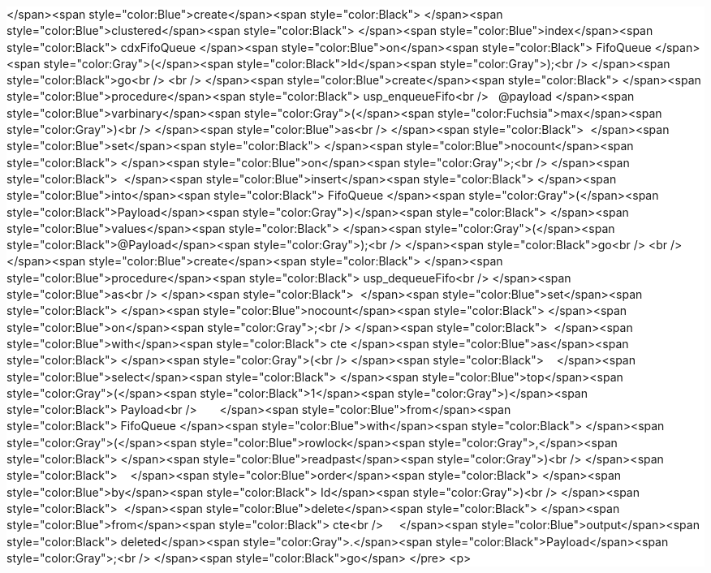 &lt;/span>&lt;span style="color:Blue">create&lt;/span>&lt;span style="color:Black">&nbsp;&lt;/span>&lt;span style="color:Blue">clustered&lt;/span>&lt;span style="color:Black">&nbsp;&lt;/span>&lt;span style="color:Blue">index&lt;/span>&lt;span style="color:Black">&nbsp;cdxFifoQueue&nbsp;&lt;/span>&lt;span style="color:Blue">on&lt;/span>&lt;span style="color:Black">&nbsp;FifoQueue&nbsp;&lt;/span>&lt;span style="color:Gray">(&lt;/span>&lt;span style="color:Black">Id&lt;/span>&lt;span style="color:Gray">);&lt;br />
&lt;/span>&lt;span style="color:Black">go&lt;br />
&lt;br />
&lt;/span>&lt;span style="color:Blue">create&lt;/span>&lt;span style="color:Black">&nbsp;&lt;/span>&lt;span style="color:Blue">procedure&lt;/span>&lt;span style="color:Black">&nbsp;usp_enqueueFifo&lt;br />
&nbsp;&nbsp;@payload&nbsp;&lt;/span>&lt;span style="color:Blue">varbinary&lt;/span>&lt;span style="color:Gray">(&lt;/span>&lt;span style="color:Fuchsia">max&lt;/span>&lt;span style="color:Gray">)&lt;br />
&lt;/span>&lt;span style="color:Blue">as&lt;br />
&lt;/span>&lt;span style="color:Black">&nbsp;&nbsp;&lt;/span>&lt;span style="color:Blue">set&lt;/span>&lt;span style="color:Black">&nbsp;&lt;/span>&lt;span style="color:Blue">nocount&lt;/span>&lt;span style="color:Black">&nbsp;&lt;/span>&lt;span style="color:Blue">on&lt;/span>&lt;span style="color:Gray">;&lt;br />
&lt;/span>&lt;span style="color:Black">&nbsp;&nbsp;&lt;/span>&lt;span style="color:Blue">insert&lt;/span>&lt;span style="color:Black">&nbsp;&lt;/span>&lt;span style="color:Blue">into&lt;/span>&lt;span style="color:Black">&nbsp;FifoQueue&nbsp;&lt;/span>&lt;span style="color:Gray">(&lt;/span>&lt;span style="color:Black">Payload&lt;/span>&lt;span style="color:Gray">)&lt;/span>&lt;span style="color:Black">&nbsp;&lt;/span>&lt;span style="color:Blue">values&lt;/span>&lt;span style="color:Black">&nbsp;&lt;/span>&lt;span style="color:Gray">(&lt;/span>&lt;span style="color:Black">@Payload&lt;/span>&lt;span style="color:Gray">);&lt;br />
&lt;/span>&lt;span style="color:Black">go&lt;br />
&lt;br />
&lt;/span>&lt;span style="color:Blue">create&lt;/span>&lt;span style="color:Black">&nbsp;&lt;/span>&lt;span style="color:Blue">procedure&lt;/span>&lt;span style="color:Black">&nbsp;usp_dequeueFifo&lt;br />
&lt;/span>&lt;span style="color:Blue">as&lt;br />
&lt;/span>&lt;span style="color:Black">&nbsp;&nbsp;&lt;/span>&lt;span style="color:Blue">set&lt;/span>&lt;span style="color:Black">&nbsp;&lt;/span>&lt;span style="color:Blue">nocount&lt;/span>&lt;span style="color:Black">&nbsp;&lt;/span>&lt;span style="color:Blue">on&lt;/span>&lt;span style="color:Gray">;&lt;br />
&lt;/span>&lt;span style="color:Black">&nbsp;&nbsp;&lt;/span>&lt;span style="color:Blue">with&lt;/span>&lt;span style="color:Black">&nbsp;cte&nbsp;&lt;/span>&lt;span style="color:Blue">as&lt;/span>&lt;span style="color:Black">&nbsp;&lt;/span>&lt;span style="color:Gray">(&lt;br />
&lt;/span>&lt;span style="color:Black">&nbsp;&nbsp;&nbsp;&nbsp;&lt;/span>&lt;span style="color:Blue">select&lt;/span>&lt;span style="color:Black">&nbsp;&lt;/span>&lt;span style="color:Blue">top&lt;/span>&lt;span style="color:Gray">(&lt;/span>&lt;span style="color:Black">1&lt;/span>&lt;span style="color:Gray">)&lt;/span>&lt;span style="color:Black">&nbsp;Payload&lt;br />
&nbsp;&nbsp;&nbsp;&nbsp;&nbsp;&nbsp;&lt;/span>&lt;span style="color:Blue">from&lt;/span>&lt;span style="color:Black">&nbsp;FifoQueue&nbsp;&lt;/span>&lt;span style="color:Blue">with&lt;/span>&lt;span style="color:Black">&nbsp;&lt;/span>&lt;span style="color:Gray">(&lt;/span>&lt;span style="color:Blue">rowlock&lt;/span>&lt;span style="color:Gray">,&lt;/span>&lt;span style="color:Black">&nbsp;&lt;/span>&lt;span style="color:Blue">readpast&lt;/span>&lt;span style="color:Gray">)&lt;br />
&lt;/span>&lt;span style="color:Black">&nbsp;&nbsp;&nbsp;&nbsp;&lt;/span>&lt;span style="color:Blue">order&lt;/span>&lt;span style="color:Black">&nbsp;&lt;/span>&lt;span style="color:Blue">by&lt;/span>&lt;span style="color:Black">&nbsp;Id&lt;/span>&lt;span style="color:Gray">)&lt;br />
&lt;/span>&lt;span style="color:Black">&nbsp;&nbsp;&lt;/span>&lt;span style="color:Blue">delete&lt;/span>&lt;span style="color:Black">&nbsp;&lt;/span>&lt;span style="color:Blue">from&lt;/span>&lt;span style="color:Black">&nbsp;cte&lt;br />
&nbsp;&nbsp;&nbsp;&nbsp;&lt;/span>&lt;span style="color:Blue">output&lt;/span>&lt;span style="color:Black">&nbsp;deleted&lt;/span>&lt;span style="color:Gray">.&lt;/span>&lt;span style="color:Black">Payload&lt;/span>&lt;span style="color:Gray">;&lt;br />
&lt;/span>&lt;span style="color:Black">go&lt;/span>
&lt;/pre>
&lt;p></code>
